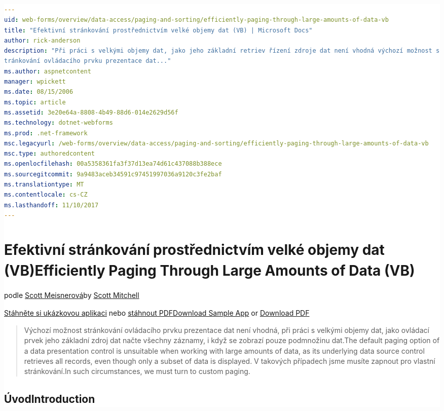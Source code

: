 ```yaml
---
uid: web-forms/overview/data-access/paging-and-sorting/efficiently-paging-through-large-amounts-of-data-vb
title: "Efektivní stránkování prostřednictvím velké objemy dat (VB) | Microsoft Docs"
author: rick-anderson
description: "Při práci s velkými objemy dat, jako jeho základní retriev řízení zdroje dat není vhodná výchozí možnost stránkování ovládacího prvku prezentace dat..."
ms.author: aspnetcontent
manager: wpickett
ms.date: 08/15/2006
ms.topic: article
ms.assetid: 3e20e64a-8808-4b49-88d6-014e2629d56f
ms.technology: dotnet-webforms
ms.prod: .net-framework
msc.legacyurl: /web-forms/overview/data-access/paging-and-sorting/efficiently-paging-through-large-amounts-of-data-vb
msc.type: authoredcontent
ms.openlocfilehash: 00a5358361fa3f37d13ea74d61c437088b388ece
ms.sourcegitcommit: 9a9483aceb34591c97451997036a9120c3fe2baf
ms.translationtype: MT
ms.contentlocale: cs-CZ
ms.lasthandoff: 11/10/2017
---
```

<a name="efficiently-paging-through-large-amounts-of-data-vb"></a><span data-ttu-id="fd05e-103">Efektivní stránkování prostřednictvím velké objemy dat (VB)</span><span class="sxs-lookup"><span data-stu-id="fd05e-103">Efficiently Paging Through Large Amounts of Data (VB)</span></span>
====================
<span data-ttu-id="fd05e-104">podle [Scott Meisnerová](https://twitter.com/ScottOnWriting)</span><span class="sxs-lookup"><span data-stu-id="fd05e-104">by [Scott Mitchell](https://twitter.com/ScottOnWriting)</span></span>

<span data-ttu-id="fd05e-105">[Stáhněte si ukázkovou aplikaci](http://download.microsoft.com/download/9/c/1/9c1d03ee-29ba-4d58-aa1a-f201dcc822ea/ASPNET_Data_Tutorial_25_VB.exe) nebo [stáhnout PDF](efficiently-paging-through-large-amounts-of-data-vb/_static/datatutorial25vb1.pdf)</span><span class="sxs-lookup"><span data-stu-id="fd05e-105">[Download Sample App](http://download.microsoft.com/download/9/c/1/9c1d03ee-29ba-4d58-aa1a-f201dcc822ea/ASPNET_Data_Tutorial_25_VB.exe) or [Download PDF](efficiently-paging-through-large-amounts-of-data-vb/_static/datatutorial25vb1.pdf)</span></span>

> <span data-ttu-id="fd05e-106">Výchozí možnost stránkování ovládacího prvku prezentace dat není vhodná, při práci s velkými objemy dat, jako ovládací prvek jeho základní zdroj dat načte všechny záznamy, i když se zobrazí pouze podmnožinu dat.</span><span class="sxs-lookup"><span data-stu-id="fd05e-106">The default paging option of a data presentation control is unsuitable when working with large amounts of data, as its underlying data source control retrieves all records, even though only a subset of data is displayed.</span></span> <span data-ttu-id="fd05e-107">V takových případech jsme musíte zapnout pro vlastní stránkování.</span><span class="sxs-lookup"><span data-stu-id="fd05e-107">In such circumstances, we must turn to custom paging.</span></span>


## <a name="introduction"></a><span data-ttu-id="fd05e-108">Úvod</span><span class="sxs-lookup"><span data-stu-id="fd05e-108">Introduction</span></span>
